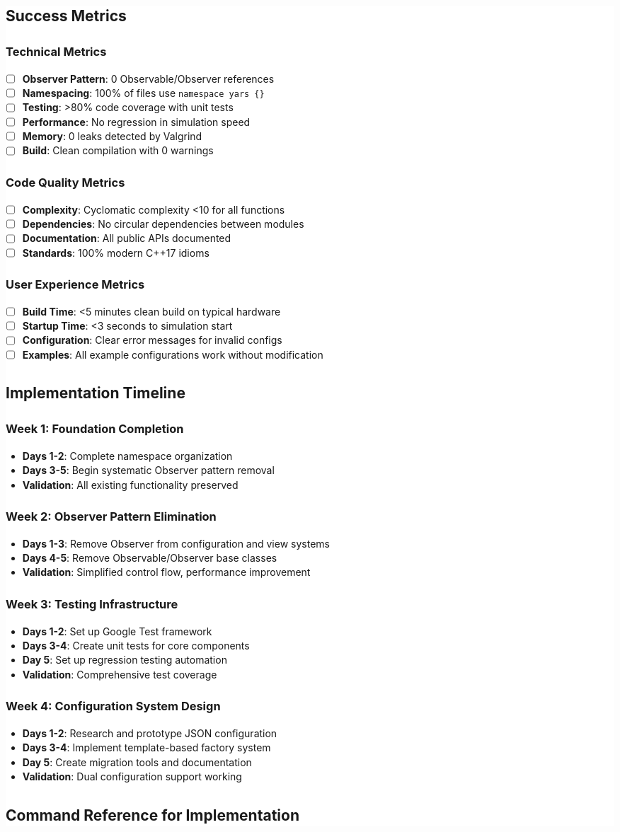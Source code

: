 ## Success Metrics

### Technical Metrics
- [ ] **Observer Pattern**: 0 Observable/Observer references
- [ ] **Namespacing**: 100% of files use `namespace yars {}`  
- [ ] **Testing**: >80% code coverage with unit tests
- [ ] **Performance**: No regression in simulation speed
- [ ] **Memory**: 0 leaks detected by Valgrind
- [ ] **Build**: Clean compilation with 0 warnings

### Code Quality Metrics
- [ ] **Complexity**: Cyclomatic complexity <10 for all functions
- [ ] **Dependencies**: No circular dependencies between modules
- [ ] **Documentation**: All public APIs documented
- [ ] **Standards**: 100% modern C++17 idioms

### User Experience Metrics
- [ ] **Build Time**: <5 minutes clean build on typical hardware
- [ ] **Startup Time**: <3 seconds to simulation start
- [ ] **Configuration**: Clear error messages for invalid configs
- [ ] **Examples**: All example configurations work without modification

## Implementation Timeline

### Week 1: Foundation Completion
- **Days 1-2**: Complete namespace organization
- **Days 3-5**: Begin systematic Observer pattern removal
- **Validation**: All existing functionality preserved

### Week 2: Observer Pattern Elimination  
- **Days 1-3**: Remove Observer from configuration and view systems
- **Days 4-5**: Remove Observable/Observer base classes
- **Validation**: Simplified control flow, performance improvement

### Week 3: Testing Infrastructure
- **Days 1-2**: Set up Google Test framework
- **Days 3-4**: Create unit tests for core components
- **Day 5**: Set up regression testing automation
- **Validation**: Comprehensive test coverage

### Week 4: Configuration System Design
- **Days 1-2**: Research and prototype JSON configuration
- **Days 3-4**: Implement template-based factory system
- **Day 5**: Create migration tools and documentation
- **Validation**: Dual configuration support working

## Command Reference for Implementation
